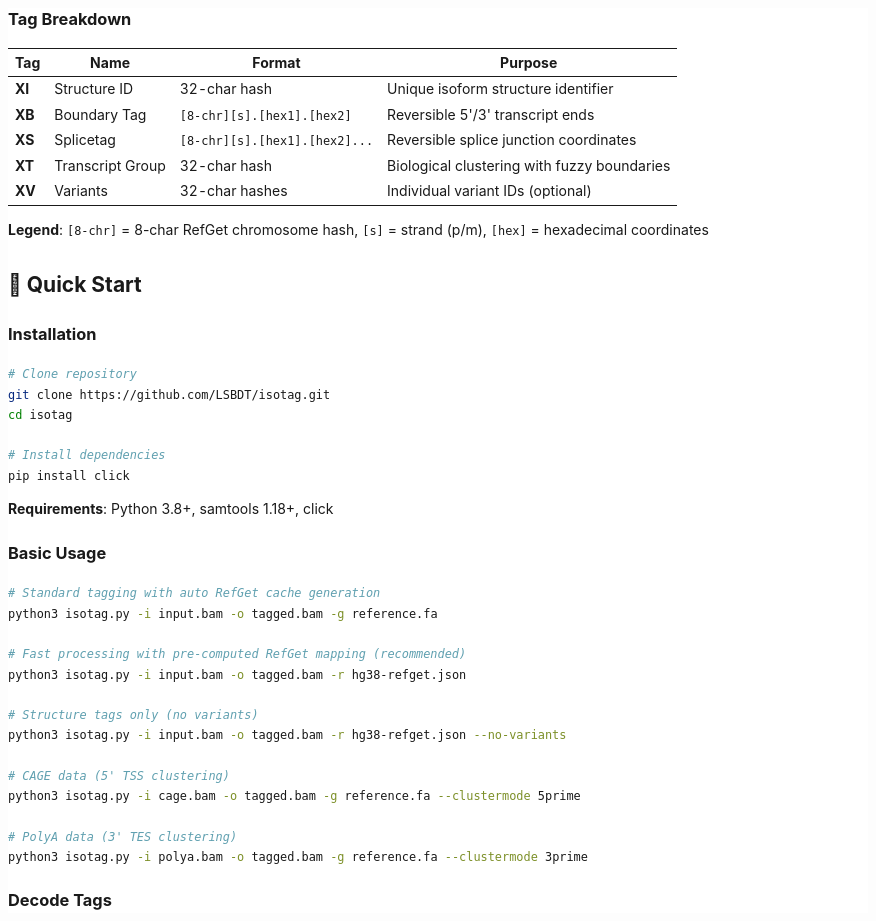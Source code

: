 ### Tag Breakdown

| Tag | Name | Format | Purpose |
|-----|------|--------|---------|
| **XI** | Structure ID | 32-char hash | Unique isoform structure identifier |
| **XB** | Boundary Tag | `[8-chr][s].[hex1].[hex2]` | Reversible 5'/3' transcript ends |
| **XS** | Splicetag | `[8-chr][s].[hex1].[hex2]...` | Reversible splice junction coordinates |
| **XT** | Transcript Group | 32-char hash | Biological clustering with fuzzy boundaries |
| **XV** | Variants | 32-char hashes | Individual variant IDs (optional) |

**Legend**: `[8-chr]` = 8-char RefGet chromosome hash, `[s]` = strand (p/m), `[hex]` = hexadecimal coordinates

## 🚀 Quick Start

### Installation

```bash
# Clone repository
git clone https://github.com/LSBDT/isotag.git
cd isotag

# Install dependencies
pip install click
```

**Requirements**: Python 3.8+, samtools 1.18+, click

### Basic Usage

```bash
# Standard tagging with auto RefGet cache generation
python3 isotag.py -i input.bam -o tagged.bam -g reference.fa

# Fast processing with pre-computed RefGet mapping (recommended)
python3 isotag.py -i input.bam -o tagged.bam -r hg38-refget.json

# Structure tags only (no variants)
python3 isotag.py -i input.bam -o tagged.bam -r hg38-refget.json --no-variants

# CAGE data (5' TSS clustering)
python3 isotag.py -i cage.bam -o tagged.bam -g reference.fa --clustermode 5prime

# PolyA data (3' TES clustering)
python3 isotag.py -i polya.bam -o tagged.bam -g reference.fa --clustermode 3prime
```

### Decode Tags
